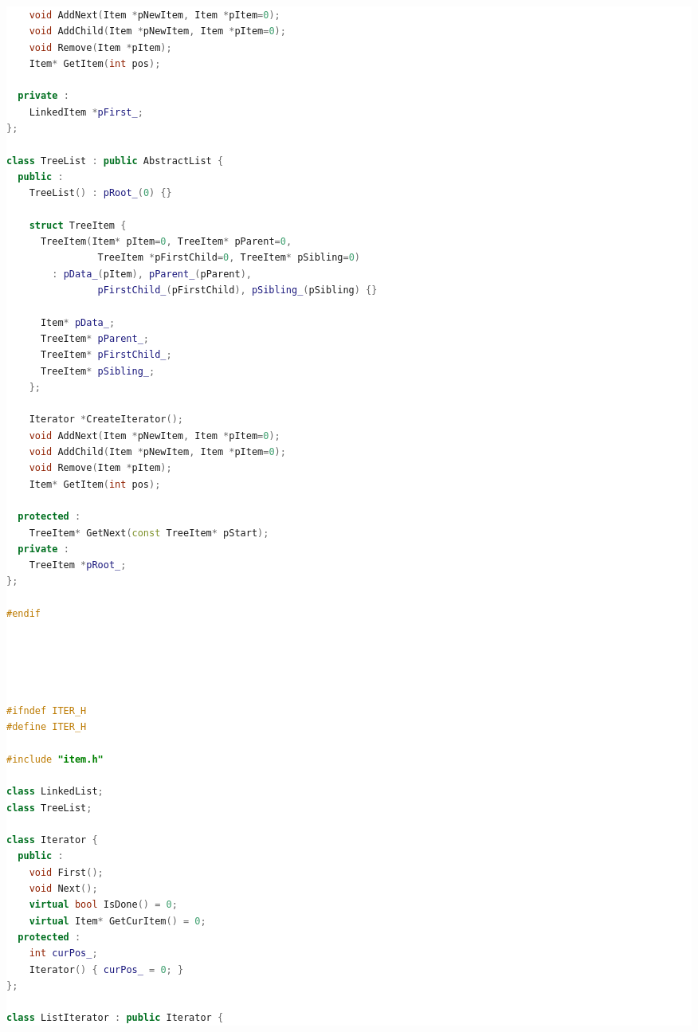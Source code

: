 ```c++
    void AddNext(Item *pNewItem, Item *pItem=0);
    void AddChild(Item *pNewItem, Item *pItem=0);
    void Remove(Item *pItem);
    Item* GetItem(int pos);

  private :
    LinkedItem *pFirst_;
};

class TreeList : public AbstractList {
  public :
    TreeList() : pRoot_(0) {}

    struct TreeItem {
      TreeItem(Item* pItem=0, TreeItem* pParent=0, 
                TreeItem *pFirstChild=0, TreeItem* pSibling=0)
        : pData_(pItem), pParent_(pParent), 
                pFirstChild_(pFirstChild), pSibling_(pSibling) {}

      Item* pData_;
      TreeItem* pParent_;
      TreeItem* pFirstChild_;
      TreeItem* pSibling_;
    };

    Iterator *CreateIterator();
    void AddNext(Item *pNewItem, Item *pItem=0);
    void AddChild(Item *pNewItem, Item *pItem=0);
    void Remove(Item *pItem);
    Item* GetItem(int pos);

  protected :
    TreeItem* GetNext(const TreeItem* pStart);
  private :
    TreeItem *pRoot_;
};

#endif





#ifndef ITER_H
#define ITER_H

#include "item.h"

class LinkedList;
class TreeList;

class Iterator {
  public :
    void First();
    void Next();
    virtual bool IsDone() = 0;
    virtual Item* GetCurItem() = 0;
  protected :
    int curPos_;
    Iterator() { curPos_ = 0; }
};

class ListIterator : public Iterator {
```